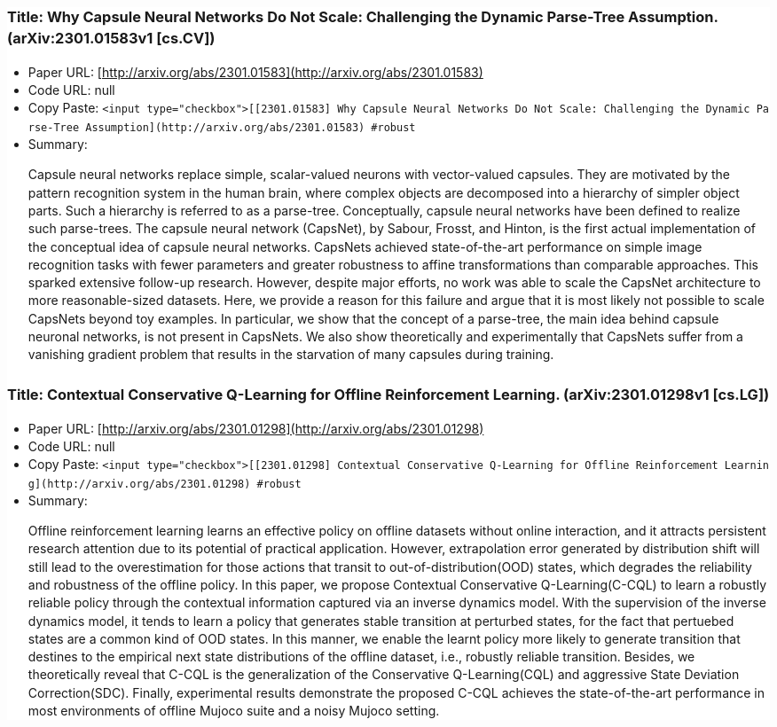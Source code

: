 ### Title: Why Capsule Neural Networks Do Not Scale: Challenging the Dynamic Parse-Tree Assumption. (arXiv:2301.01583v1 [cs.CV])
* Paper URL: [http://arxiv.org/abs/2301.01583](http://arxiv.org/abs/2301.01583)
* Code URL: null
* Copy Paste: `<input type="checkbox">[[2301.01583] Why Capsule Neural Networks Do Not Scale: Challenging the Dynamic Parse-Tree Assumption](http://arxiv.org/abs/2301.01583) #robust`
* Summary: <p>Capsule neural networks replace simple, scalar-valued neurons with
vector-valued capsules. They are motivated by the pattern recognition system in
the human brain, where complex objects are decomposed into a hierarchy of
simpler object parts. Such a hierarchy is referred to as a parse-tree.
Conceptually, capsule neural networks have been defined to realize such
parse-trees. The capsule neural network (CapsNet), by Sabour, Frosst, and
Hinton, is the first actual implementation of the conceptual idea of capsule
neural networks. CapsNets achieved state-of-the-art performance on simple image
recognition tasks with fewer parameters and greater robustness to affine
transformations than comparable approaches. This sparked extensive follow-up
research. However, despite major efforts, no work was able to scale the CapsNet
architecture to more reasonable-sized datasets. Here, we provide a reason for
this failure and argue that it is most likely not possible to scale CapsNets
beyond toy examples. In particular, we show that the concept of a parse-tree,
the main idea behind capsule neuronal networks, is not present in CapsNets. We
also show theoretically and experimentally that CapsNets suffer from a
vanishing gradient problem that results in the starvation of many capsules
during training.
</p>

### Title: Contextual Conservative Q-Learning for Offline Reinforcement Learning. (arXiv:2301.01298v1 [cs.LG])
* Paper URL: [http://arxiv.org/abs/2301.01298](http://arxiv.org/abs/2301.01298)
* Code URL: null
* Copy Paste: `<input type="checkbox">[[2301.01298] Contextual Conservative Q-Learning for Offline Reinforcement Learning](http://arxiv.org/abs/2301.01298) #robust`
* Summary: <p>Offline reinforcement learning learns an effective policy on offline datasets
without online interaction, and it attracts persistent research attention due
to its potential of practical application. However, extrapolation error
generated by distribution shift will still lead to the overestimation for those
actions that transit to out-of-distribution(OOD) states, which degrades the
reliability and robustness of the offline policy. In this paper, we propose
Contextual Conservative Q-Learning(C-CQL) to learn a robustly reliable policy
through the contextual information captured via an inverse dynamics model. With
the supervision of the inverse dynamics model, it tends to learn a policy that
generates stable transition at perturbed states, for the fact that pertuebed
states are a common kind of OOD states. In this manner, we enable the learnt
policy more likely to generate transition that destines to the empirical next
state distributions of the offline dataset, i.e., robustly reliable transition.
Besides, we theoretically reveal that C-CQL is the generalization of the
Conservative Q-Learning(CQL) and aggressive State Deviation Correction(SDC).
Finally, experimental results demonstrate the proposed C-CQL achieves the
state-of-the-art performance in most environments of offline Mujoco suite and a
noisy Mujoco setting.
</p>
